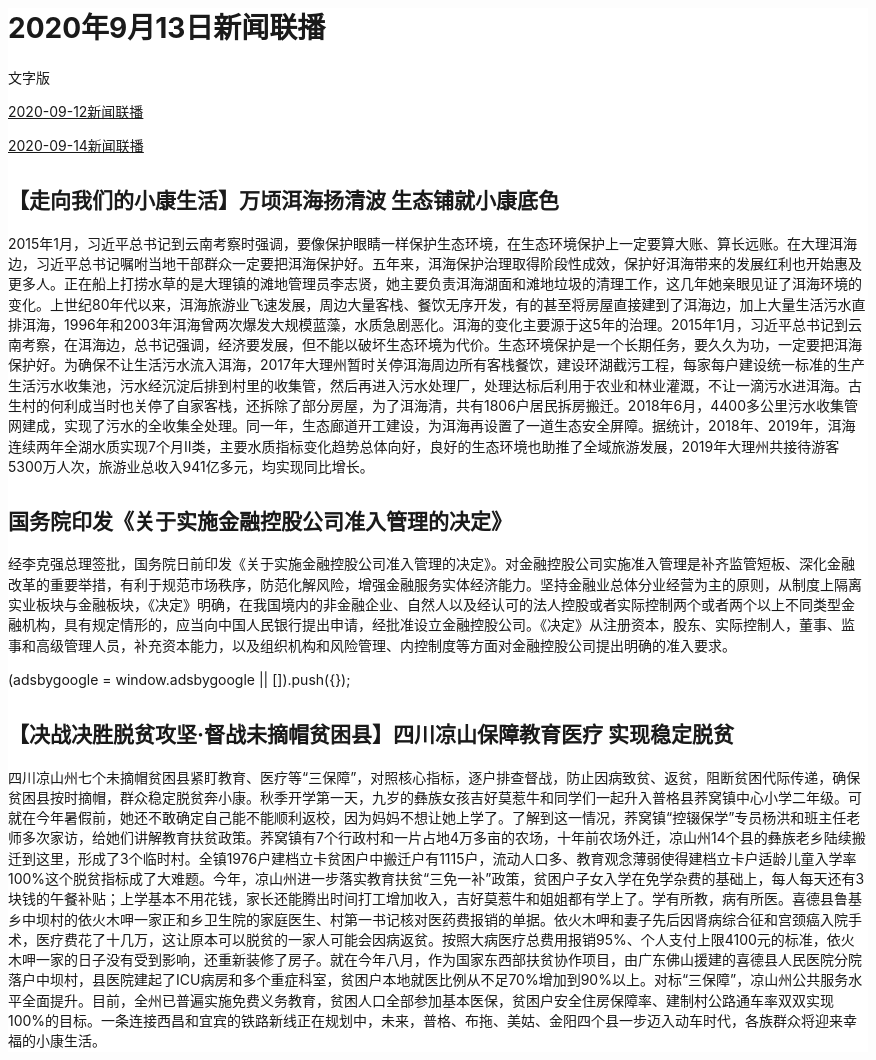 







# 2020年9月13日新闻联播
 文字版








[2020-09-12新闻联播](/xinwenlianbo/20200912)


[2020-09-14新闻联播](/xinwenlianbo/20200914)





## 【走向我们的小康生活】万顷洱海扬清波 生态铺就小康底色


2015年1月，习近平总书记到云南考察时强调，要像保护眼睛一样保护生态环境，在生态环境保护上一定要算大账、算长远账。在大理洱海边，习近平总书记嘱咐当地干部群众一定要把洱海保护好。五年来，洱海保护治理取得阶段性成效，保护好洱海带来的发展红利也开始惠及更多人。正在船上打捞水草的是大理镇的滩地管理员李志贤，她主要负责洱海湖面和滩地垃圾的清理工作，这几年她亲眼见证了洱海环境的变化。上世纪80年代以来，洱海旅游业飞速发展，周边大量客栈、餐饮无序开发，有的甚至将房屋直接建到了洱海边，加上大量生活污水直排洱海，1996年和2003年洱海曾两次爆发大规模蓝藻，水质急剧恶化。洱海的变化主要源于这5年的治理。2015年1月，习近平总书记到云南考察，在洱海边，总书记强调，经济要发展，但不能以破坏生态环境为代价。生态环境保护是一个长期任务，要久久为功，一定要把洱海保护好。为确保不让生活污水流入洱海，2017年大理州暂时关停洱海周边所有客栈餐饮，建设环湖截污工程，每家每户建设统一标准的生产生活污水收集池，污水经沉淀后排到村里的收集管，然后再进入污水处理厂，处理达标后利用于农业和林业灌溉，不让一滴污水进洱海。古生村的何利成当时也关停了自家客栈，还拆除了部分房屋，为了洱海清，共有1806户居民拆房搬迁。2018年6月，4400多公里污水收集管网建成，实现了污水的全收集全处理。同一年，生态廊道开工建设，为洱海再设置了一道生态安全屏障。据统计，2018年、2019年，洱海连续两年全湖水质实现7个月Ⅱ类，主要水质指标变化趋势总体向好，良好的生态环境也助推了全域旅游发展，2019年大理州共接待游客5300万人次，旅游业总收入941亿多元，均实现同比增长。


## 国务院印发《关于实施金融控股公司准入管理的决定》


经李克强总理签批，国务院日前印发《关于实施金融控股公司准入管理的决定》。对金融控股公司实施准入管理是补齐监管短板、深化金融改革的重要举措，有利于规范市场秩序，防范化解风险，增强金融服务实体经济能力。坚持金融业总体分业经营为主的原则，从制度上隔离实业板块与金融板块，《决定》明确，在我国境内的非金融企业、自然人以及经认可的法人控股或者实际控制两个或者两个以上不同类型金融机构，具有规定情形的，应当向中国人民银行提出申请，经批准设立金融控股公司。《决定》从注册资本，股东、实际控制人，董事、监事和高级管理人员，补充资本能力，以及组织机构和风险管理、内控制度等方面对金融控股公司提出明确的准入要求。





 (adsbygoogle = window.adsbygoogle || []).push({});

 
## 【决战决胜脱贫攻坚·督战未摘帽贫困县】四川凉山保障教育医疗 实现稳定脱贫


四川凉山州七个未摘帽贫困县紧盯教育、医疗等“三保障”，对照核心指标，逐户排查督战，防止因病致贫、返贫，阻断贫困代际传递，确保贫困县按时摘帽，群众稳定脱贫奔小康。秋季开学第一天，九岁的彝族女孩吉好莫惹牛和同学们一起升入普格县荞窝镇中心小学二年级。可就在今年暑假前，她还不敢确定自己能不能顺利返校，因为妈妈不想让她上学了。了解到这一情况，荞窝镇“控辍保学”专员杨洪和班主任老师多次家访，给她们讲解教育扶贫政策。荞窝镇有7个行政村和一片占地4万多亩的农场，十年前农场外迁，凉山州14个县的彝族老乡陆续搬迁到这里，形成了3个临时村。全镇1976户建档立卡贫困户中搬迁户有1115户，流动人口多、教育观念薄弱使得建档立卡户适龄儿童入学率100%这个脱贫指标成了大难题。今年，凉山州进一步落实教育扶贫“三免一补”政策，贫困户子女入学在免学杂费的基础上，每人每天还有3块钱的午餐补贴；上学基本不用花钱，家长还能腾出时间打工增加收入，吉好莫惹牛和姐姐都有学上了。学有所教，病有所医。喜德县鲁基乡中坝村的依火木呷一家正和乡卫生院的家庭医生、村第一书记核对医药费报销的单据。依火木呷和妻子先后因肾病综合征和宫颈癌入院手术，医疗费花了十几万，这让原本可以脱贫的一家人可能会因病返贫。按照大病医疗总费用报销95%、个人支付上限4100元的标准，依火木呷一家的日子没有受到影响，还重新装修了房子。就在今年八月，作为国家东西部扶贫协作项目，由广东佛山援建的喜德县人民医院分院落户中坝村，县医院建起了ICU病房和多个重症科室，贫困户本地就医比例从不足70%增加到90%以上。对标“三保障”，凉山州公共服务水平全面提升。目前，全州已普遍实施免费义务教育，贫困人口全部参加基本医保，贫困户安全住房保障率、建制村公路通车率双双实现100%的目标。一条连接西昌和宜宾的铁路新线正在规划中，未来，普格、布拖、美姑、金阳四个县一步迈入动车时代，各族群众将迎来幸福的小康生活。
